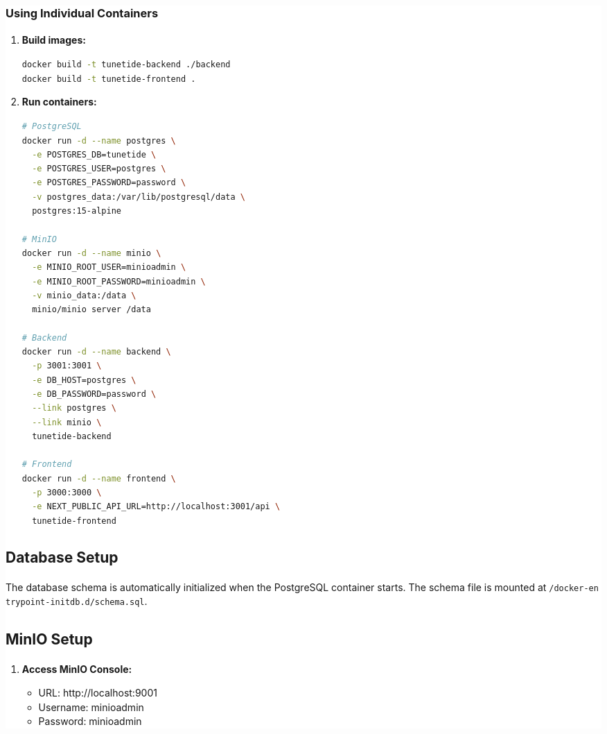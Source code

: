 ### Using Individual Containers

1. **Build images:**

   ```bash
   docker build -t tunetide-backend ./backend
   docker build -t tunetide-frontend .
   ```

2. **Run containers:**

   ```bash
   # PostgreSQL
   docker run -d --name postgres \
     -e POSTGRES_DB=tunetide \
     -e POSTGRES_USER=postgres \
     -e POSTGRES_PASSWORD=password \
     -v postgres_data:/var/lib/postgresql/data \
     postgres:15-alpine

   # MinIO
   docker run -d --name minio \
     -e MINIO_ROOT_USER=minioadmin \
     -e MINIO_ROOT_PASSWORD=minioadmin \
     -v minio_data:/data \
     minio/minio server /data

   # Backend
   docker run -d --name backend \
     -p 3001:3001 \
     -e DB_HOST=postgres \
     -e DB_PASSWORD=password \
     --link postgres \
     --link minio \
     tunetide-backend

   # Frontend
   docker run -d --name frontend \
     -p 3000:3000 \
     -e NEXT_PUBLIC_API_URL=http://localhost:3001/api \
     tunetide-frontend
   ```

## Database Setup

The database schema is automatically initialized when the PostgreSQL container starts. The schema file is mounted at `/docker-entrypoint-initdb.d/schema.sql`.

## MinIO Setup

1. **Access MinIO Console:**

   - URL: http://localhost:9001
   - Username: minioadmin
   - Password: minioadmin
